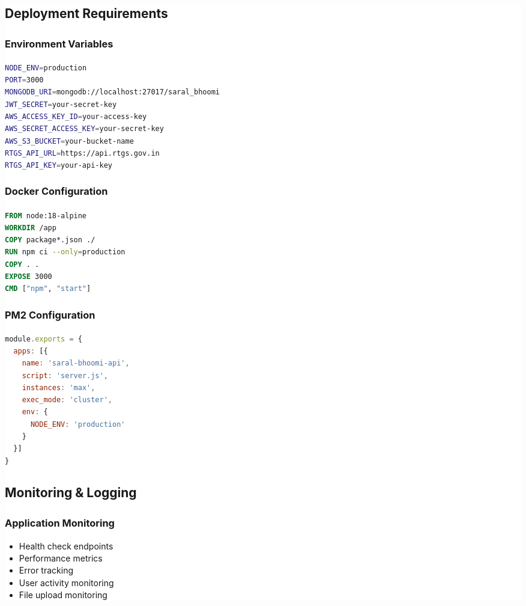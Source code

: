 ## Deployment Requirements

### Environment Variables
```bash
NODE_ENV=production
PORT=3000
MONGODB_URI=mongodb://localhost:27017/saral_bhoomi
JWT_SECRET=your-secret-key
AWS_ACCESS_KEY_ID=your-access-key
AWS_SECRET_ACCESS_KEY=your-secret-key
AWS_S3_BUCKET=your-bucket-name
RTGS_API_URL=https://api.rtgs.gov.in
RTGS_API_KEY=your-api-key
```

### Docker Configuration
```dockerfile
FROM node:18-alpine
WORKDIR /app
COPY package*.json ./
RUN npm ci --only=production
COPY . .
EXPOSE 3000
CMD ["npm", "start"]
```

### PM2 Configuration
```javascript
module.exports = {
  apps: [{
    name: 'saral-bhoomi-api',
    script: 'server.js',
    instances: 'max',
    exec_mode: 'cluster',
    env: {
      NODE_ENV: 'production'
    }
  }]
}
```

## Monitoring & Logging

### Application Monitoring
- Health check endpoints
- Performance metrics
- Error tracking
- User activity monitoring
- File upload monitoring
